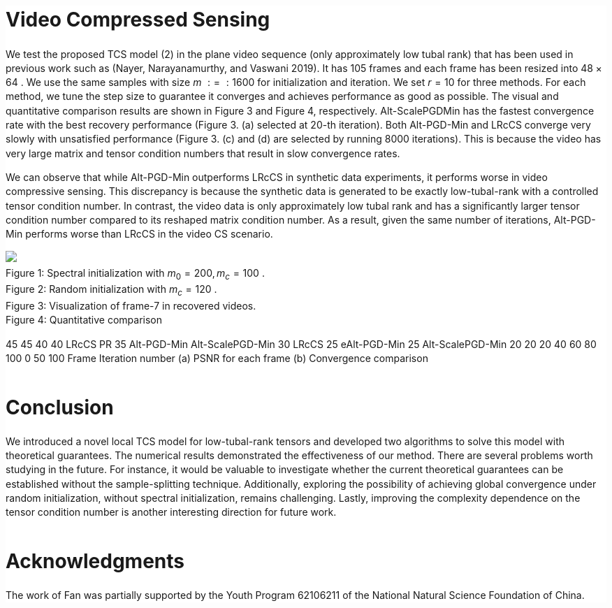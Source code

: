 # Video Compressed Sensing

We test the proposed TCS model (2) in the plane video sequence (only approximately low tubal rank) that has been used in previous work such as (Nayer, Narayanamurthy, and Vaswani 2019). It has 105 frames and each frame has been resized into $4 8 \times 6 4$ . We use the same samples with size $m \ : = \ : 1 6 0 0$ for initialization and iteration. We set $r = 1 0$ for three methods. For each method, we tune the step size to guarantee it converges and achieves performance as good as possible. The visual and quantitative comparison results are shown in Figure 3 and Figure 4, respectively. Alt-ScalePGDMin has the fastest convergence rate with the best recovery performance (Figure 3. (a) selected at 20-th iteration). Both Alt-PGD-Min and LRcCS converge very slowly with unsatisfied performance (Figure 3. (c) and (d) are selected by running 8000 iterations). This is because the video has very large matrix and tensor condition numbers that result in slow convergence rates.

We can observe that while Alt-PGD-Min outperforms LRcCS in synthetic data experiments, it performs worse in video compressive sensing. This discrepancy is because the synthetic data is generated to be exactly low-tubal-rank with a controlled tensor condition number. In contrast, the video data is only approximately low tubal rank and has a significantly larger tensor condition number compared to its reshaped matrix condition number. As a result, given the same number of iterations, Alt-PGD-Min performs worse than LRcCS in the video CS scenario.

![](images/48dc9b7c3543d1f19bbc47dfcb787f51317f035f035dba3fc379af659cf2b910.jpg)  
Figure 1: Spectral initialization with $m _ { 0 } = 2 0 0 , m _ { c } = 1 0 0$ .   
Figure 2: Random initialization with $m _ { c } = 1 2 0$ .   
Figure 3: Visualization of frame-7 in recovered videos.   
Figure 4: Quantitative comparison

45 45 40 40 LRcCS PR 35 Alt-PGD-Min Alt-ScalePGD-Min 30 LRcCS 25 eAlt-PGD-Min 25 Alt-ScalePGD-Min 20 20 20 40 60 80 100 0 50 100 Frame Iteration number (a) PSNR for each frame (b) Convergence comparison

# Conclusion

We introduced a novel local TCS model for low-tubal-rank tensors and developed two algorithms to solve this model with theoretical guarantees. The numerical results demonstrated the effectiveness of our method. There are several problems worth studying in the future. For instance, it would be valuable to investigate whether the current theoretical guarantees can be established without the sample-splitting technique. Additionally, exploring the possibility of achieving global convergence under random initialization, without spectral initialization, remains challenging. Lastly, improving the complexity dependence on the tensor condition number is another interesting direction for future work.

# Acknowledgments

The work of Fan was partially supported by the Youth Program 62106211 of the National Natural Science Foundation of China.